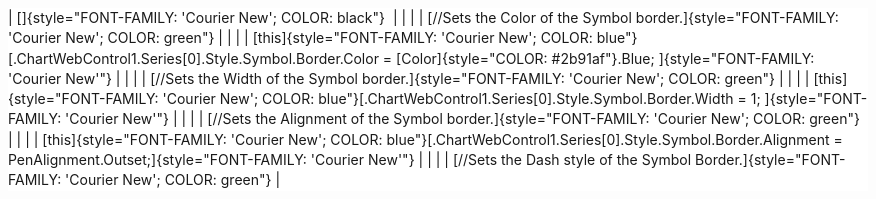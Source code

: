| []{style="FONT-FAMILY: 'Courier New'; COLOR: black"}                                                                                                                                                                                                                                                                                                                                          |
|                                                                                                                                                                                                                                                                                                                                                                                               |
| [//Sets the Color of the Symbol border.]{style="FONT-FAMILY: 'Courier New'; COLOR: green"}                                                                                                                                                                                                                                                                                                    |
|                                                                                                                                                                                                                                                                                                                                                                                               |
| [this]{style="FONT-FAMILY: 'Courier New'; COLOR: blue"}[.ChartWebControl1.Series\[0\].Style.Symbol.Border.Color = [Color]{style="COLOR: #2b91af"}.Blue; ]{style="FONT-FAMILY: 'Courier New'"}                                                                                                                                                                                                 |
|                                                                                                                                                                                                                                                                                                                                                                                               |
| [//Sets the Width of the Symbol border.]{style="FONT-FAMILY: 'Courier New'; COLOR: green"}                                                                                                                                                                                                                                                                                                    |
|                                                                                                                                                                                                                                                                                                                                                                                               |
| [this]{style="FONT-FAMILY: 'Courier New'; COLOR: blue"}[.ChartWebControl1.Series\[0\].Style.Symbol.Border.Width = 1; ]{style="FONT-FAMILY: 'Courier New'"}                                                                                                                                                                                                                                    |
|                                                                                                                                                                                                                                                                                                                                                                                               |
| [//Sets the Alignment of the Symbol border.]{style="FONT-FAMILY: 'Courier New'; COLOR: green"}                                                                                                                                                                                                                                                                                                |
|                                                                                                                                                                                                                                                                                                                                                                                               |
| [this]{style="FONT-FAMILY: 'Courier New'; COLOR: blue"}[.ChartWebControl1.Series\[0\].Style.Symbol.Border.Alignment = PenAlignment.Outset;]{style="FONT-FAMILY: 'Courier New'"}                                                                                                                                                                                                               |
|                                                                                                                                                                                                                                                                                                                                                                                               |
| [//Sets the Dash style of the Symbol Border.]{style="FONT-FAMILY: 'Courier New'; COLOR: green"}                                                                                                                                                                                                                                                                                               |